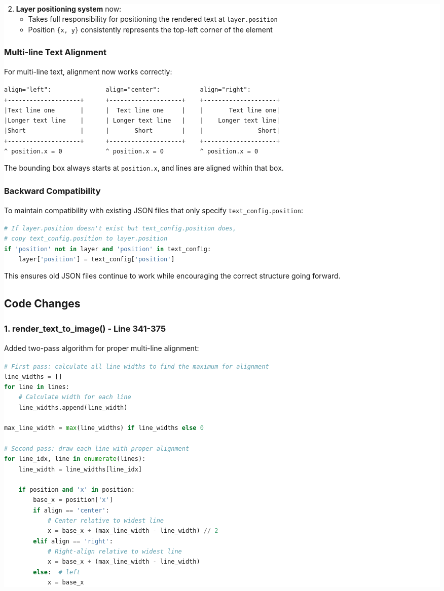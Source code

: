 2. **Layer positioning system** now:
   - Takes full responsibility for positioning the rendered text at `layer.position`
   - Position `{x, y}` consistently represents the top-left corner of the element

### Multi-line Text Alignment

For multi-line text, alignment now works correctly:

```
align="left":               align="center":           align="right":
+--------------------+      +--------------------+    +--------------------+
|Text line one       |      |  Text line one     |    |       Text line one|
|Longer text line    |      | Longer text line   |    |    Longer text line|
|Short               |      |       Short        |    |               Short|
+--------------------+      +--------------------+    +--------------------+
^ position.x = 0            ^ position.x = 0          ^ position.x = 0
```

The bounding box always starts at `position.x`, and lines are aligned within that box.

### Backward Compatibility

To maintain compatibility with existing JSON files that only specify `text_config.position`:

```python
# If layer.position doesn't exist but text_config.position does,
# copy text_config.position to layer.position
if 'position' not in layer and 'position' in text_config:
    layer['position'] = text_config['position']
```

This ensures old JSON files continue to work while encouraging the correct structure going forward.

## Code Changes

### 1. render_text_to_image() - Line 341-375

Added two-pass algorithm for proper multi-line alignment:

```python
# First pass: calculate all line widths to find the maximum for alignment
line_widths = []
for line in lines:
    # Calculate width for each line
    line_widths.append(line_width)

max_line_width = max(line_widths) if line_widths else 0

# Second pass: draw each line with proper alignment
for line_idx, line in enumerate(lines):
    line_width = line_widths[line_idx]
    
    if position and 'x' in position:
        base_x = position['x']
        if align == 'center':
            # Center relative to widest line
            x = base_x + (max_line_width - line_width) // 2
        elif align == 'right':
            # Right-align relative to widest line
            x = base_x + (max_line_width - line_width)
        else:  # left
            x = base_x
```
